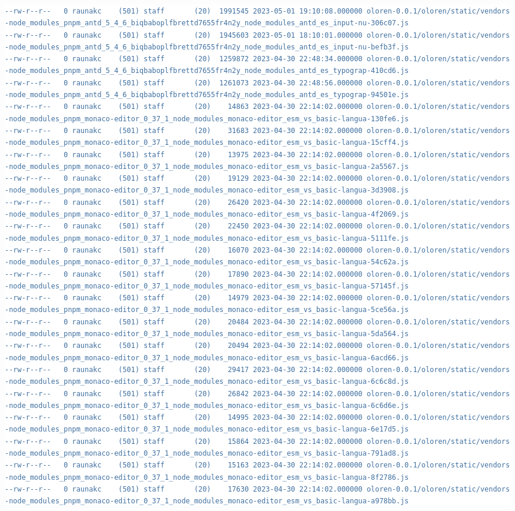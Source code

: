 ```diff
--rw-r--r--   0 raunakc    (501) staff       (20)  1991545 2023-05-01 19:10:08.000000 oloren-0.0.1/oloren/static/vendors-node_modules_pnpm_antd_5_4_6_biqbaboplfbrettd7655fr4n2y_node_modules_antd_es_input-nu-306c07.js
--rw-r--r--   0 raunakc    (501) staff       (20)  1945603 2023-05-01 18:10:01.000000 oloren-0.0.1/oloren/static/vendors-node_modules_pnpm_antd_5_4_6_biqbaboplfbrettd7655fr4n2y_node_modules_antd_es_input-nu-befb3f.js
--rw-r--r--   0 raunakc    (501) staff       (20)  1259872 2023-04-30 22:48:34.000000 oloren-0.0.1/oloren/static/vendors-node_modules_pnpm_antd_5_4_6_biqbaboplfbrettd7655fr4n2y_node_modules_antd_es_typograp-410cd6.js
--rw-r--r--   0 raunakc    (501) staff       (20)  1261073 2023-04-30 22:48:56.000000 oloren-0.0.1/oloren/static/vendors-node_modules_pnpm_antd_5_4_6_biqbaboplfbrettd7655fr4n2y_node_modules_antd_es_typograp-94501e.js
--rw-r--r--   0 raunakc    (501) staff       (20)    14863 2023-04-30 22:14:02.000000 oloren-0.0.1/oloren/static/vendors-node_modules_pnpm_monaco-editor_0_37_1_node_modules_monaco-editor_esm_vs_basic-langua-130fe6.js
--rw-r--r--   0 raunakc    (501) staff       (20)    31683 2023-04-30 22:14:02.000000 oloren-0.0.1/oloren/static/vendors-node_modules_pnpm_monaco-editor_0_37_1_node_modules_monaco-editor_esm_vs_basic-langua-15cff4.js
--rw-r--r--   0 raunakc    (501) staff       (20)    13975 2023-04-30 22:14:02.000000 oloren-0.0.1/oloren/static/vendors-node_modules_pnpm_monaco-editor_0_37_1_node_modules_monaco-editor_esm_vs_basic-langua-2a5567.js
--rw-r--r--   0 raunakc    (501) staff       (20)    19129 2023-04-30 22:14:02.000000 oloren-0.0.1/oloren/static/vendors-node_modules_pnpm_monaco-editor_0_37_1_node_modules_monaco-editor_esm_vs_basic-langua-3d3908.js
--rw-r--r--   0 raunakc    (501) staff       (20)    26420 2023-04-30 22:14:02.000000 oloren-0.0.1/oloren/static/vendors-node_modules_pnpm_monaco-editor_0_37_1_node_modules_monaco-editor_esm_vs_basic-langua-4f2069.js
--rw-r--r--   0 raunakc    (501) staff       (20)    22450 2023-04-30 22:14:02.000000 oloren-0.0.1/oloren/static/vendors-node_modules_pnpm_monaco-editor_0_37_1_node_modules_monaco-editor_esm_vs_basic-langua-5111fe.js
--rw-r--r--   0 raunakc    (501) staff       (20)    16070 2023-04-30 22:14:02.000000 oloren-0.0.1/oloren/static/vendors-node_modules_pnpm_monaco-editor_0_37_1_node_modules_monaco-editor_esm_vs_basic-langua-54c62a.js
--rw-r--r--   0 raunakc    (501) staff       (20)    17890 2023-04-30 22:14:02.000000 oloren-0.0.1/oloren/static/vendors-node_modules_pnpm_monaco-editor_0_37_1_node_modules_monaco-editor_esm_vs_basic-langua-57145f.js
--rw-r--r--   0 raunakc    (501) staff       (20)    14979 2023-04-30 22:14:02.000000 oloren-0.0.1/oloren/static/vendors-node_modules_pnpm_monaco-editor_0_37_1_node_modules_monaco-editor_esm_vs_basic-langua-5ce56a.js
--rw-r--r--   0 raunakc    (501) staff       (20)    20484 2023-04-30 22:14:02.000000 oloren-0.0.1/oloren/static/vendors-node_modules_pnpm_monaco-editor_0_37_1_node_modules_monaco-editor_esm_vs_basic-langua-5da564.js
--rw-r--r--   0 raunakc    (501) staff       (20)    20494 2023-04-30 22:14:02.000000 oloren-0.0.1/oloren/static/vendors-node_modules_pnpm_monaco-editor_0_37_1_node_modules_monaco-editor_esm_vs_basic-langua-6acd66.js
--rw-r--r--   0 raunakc    (501) staff       (20)    29417 2023-04-30 22:14:02.000000 oloren-0.0.1/oloren/static/vendors-node_modules_pnpm_monaco-editor_0_37_1_node_modules_monaco-editor_esm_vs_basic-langua-6c6c8d.js
--rw-r--r--   0 raunakc    (501) staff       (20)    26842 2023-04-30 22:14:02.000000 oloren-0.0.1/oloren/static/vendors-node_modules_pnpm_monaco-editor_0_37_1_node_modules_monaco-editor_esm_vs_basic-langua-6c6d6e.js
--rw-r--r--   0 raunakc    (501) staff       (20)    14995 2023-04-30 22:14:02.000000 oloren-0.0.1/oloren/static/vendors-node_modules_pnpm_monaco-editor_0_37_1_node_modules_monaco-editor_esm_vs_basic-langua-6e17d5.js
--rw-r--r--   0 raunakc    (501) staff       (20)    15864 2023-04-30 22:14:02.000000 oloren-0.0.1/oloren/static/vendors-node_modules_pnpm_monaco-editor_0_37_1_node_modules_monaco-editor_esm_vs_basic-langua-791ad8.js
--rw-r--r--   0 raunakc    (501) staff       (20)    15163 2023-04-30 22:14:02.000000 oloren-0.0.1/oloren/static/vendors-node_modules_pnpm_monaco-editor_0_37_1_node_modules_monaco-editor_esm_vs_basic-langua-8f2786.js
--rw-r--r--   0 raunakc    (501) staff       (20)    17630 2023-04-30 22:14:02.000000 oloren-0.0.1/oloren/static/vendors-node_modules_pnpm_monaco-editor_0_37_1_node_modules_monaco-editor_esm_vs_basic-langua-a978bb.js
```